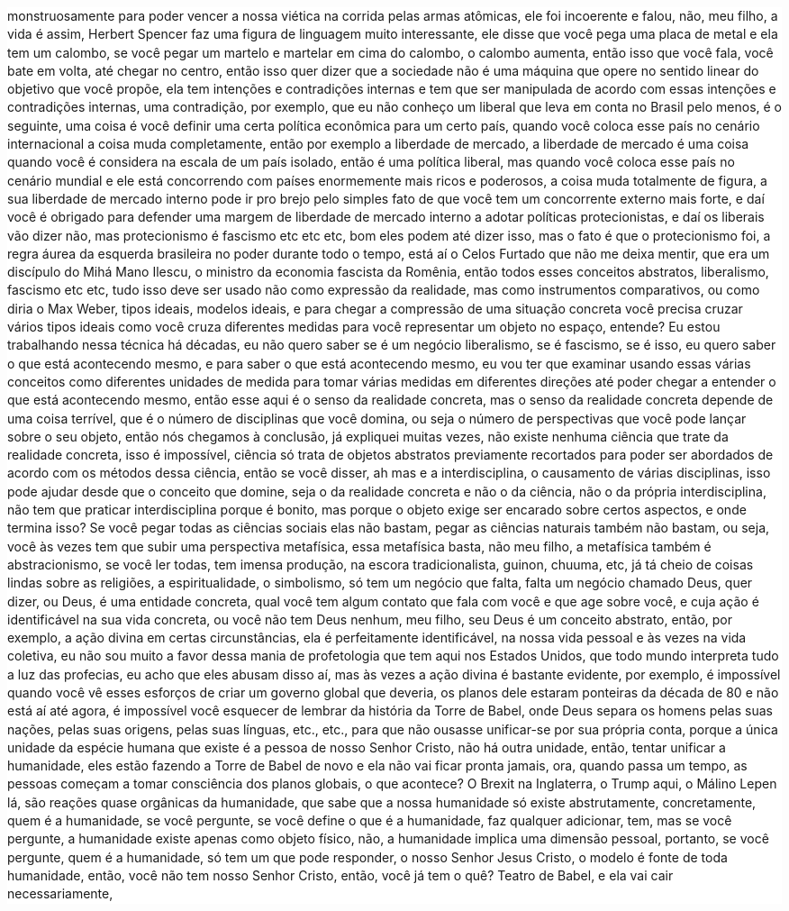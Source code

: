 monstruosamente para poder vencer a nossa viética na corrida pelas armas atômicas, ele foi incoerente e falou, não, meu filho, a vida é assim, Herbert Spencer faz uma figura de linguagem muito interessante, ele disse que você pega uma placa de metal e ela tem um calombo, se você pegar um martelo e martelar em cima do calombo, o calombo aumenta, então isso que você fala, você bate em volta, até chegar no centro, então isso quer dizer que a sociedade não é uma máquina que opere no sentido linear do objetivo que você propõe, ela tem intenções e contradições internas e tem que ser manipulada de acordo com essas intenções e contradições internas, uma contradição, por exemplo, que eu não conheço um liberal que leva em conta no Brasil pelo menos, é o seguinte, uma coisa é você definir uma certa política econômica para um certo país, quando você coloca esse país no cenário internacional a coisa muda completamente, então por exemplo a liberdade de mercado, a liberdade de mercado é uma coisa quando você é considera na escala de um país isolado, então é uma política liberal, mas quando você coloca esse país no cenário mundial e ele está concorrendo com países enormemente mais ricos e poderosos, a coisa muda totalmente de figura, a sua liberdade de mercado interno pode ir pro brejo pelo simples fato de que você tem um concorrente externo mais forte, e daí você é obrigado para defender uma margem de liberdade de mercado interno a adotar políticas protecionistas, e daí os liberais vão dizer não, mas protecionismo é fascismo etc etc etc, bom eles podem até dizer isso, mas o fato é que o protecionismo foi, a regra áurea da esquerda brasileira no poder durante todo o tempo, está aí o Celos Furtado que não me deixa mentir, que era um discípulo do Mihá Mano Ilescu, o ministro da economia fascista da Romênia, então todos esses conceitos abstratos, liberalismo, fascismo etc etc, tudo isso deve ser usado não como expressão da realidade, mas como instrumentos comparativos, ou como diria o Max Weber, tipos ideais, modelos ideais, e para chegar a compressão de uma situação concreta você precisa cruzar vários tipos ideais como você cruza diferentes medidas para você representar um objeto no espaço, entende? Eu estou trabalhando nessa técnica há décadas, eu não quero saber se é um negócio liberalismo, se é fascismo, se é isso, eu quero saber o que está acontecendo mesmo, e para saber o que está acontecendo mesmo, eu vou ter que examinar usando essas várias conceitos como diferentes unidades de medida para tomar várias medidas em diferentes direções até poder chegar a entender o que está acontecendo mesmo, então esse aqui é o senso da realidade concreta, mas o senso da realidade concreta depende de uma coisa terrível, que é o número de disciplinas que você domina, ou seja o número de perspectivas que você pode lançar sobre o seu objeto, então nós chegamos à conclusão, já expliquei muitas vezes, não existe nenhuma ciência que trate da realidade concreta, isso é impossível, ciência só trata de objetos abstratos previamente recortados para poder ser abordados de acordo com os métodos dessa ciência, então se você disser, ah mas e a interdisciplina, o causamento de várias disciplinas, isso pode ajudar desde que o conceito que domine, seja o da realidade concreta e não o da ciência, não o da própria interdisciplina, não tem que praticar interdisciplina porque é bonito, mas porque o objeto exige ser encarado sobre certos aspectos, e onde termina isso? Se você pegar todas as ciências sociais elas não bastam, pegar as ciências naturais também não bastam, ou seja, você às vezes tem que subir uma perspectiva metafísica, essa metafísica basta, não meu filho, a metafísica também é abstracionismo, se você ler todas, tem imensa produção, na escora tradicionalista, guinon, chuuma, etc, já tá cheio de coisas lindas sobre as religiões, a espiritualidade, o simbolismo, só tem um negócio que falta, falta um negócio chamado Deus, quer dizer, ou Deus, é uma entidade concreta, qual você tem algum contato que fala com você e que age sobre você, e cuja ação é identificável na sua vida concreta, ou você não tem Deus nenhum, meu filho, seu Deus é um conceito abstrato, então, por exemplo, a ação divina em certas circunstâncias, ela é perfeitamente identificável, na nossa vida pessoal e às vezes na vida coletiva, eu não sou muito a favor dessa mania de profetologia que tem aqui nos Estados Unidos, que todo mundo interpreta tudo a luz das profecias, eu acho que eles abusam disso aí, mas às vezes a ação divina é bastante evidente, por exemplo, é impossível quando você vê esses esforços de criar um governo global que deveria, os planos dele estaram ponteiras da década de 80 e não está aí até agora, é impossível você esquecer de lembrar da história da Torre de Babel, onde Deus separa os homens pelas suas nações, pelas suas origens, pelas suas línguas, etc., etc., para que não ousasse unificar-se por sua própria conta, porque a única unidade da espécie humana que existe é a pessoa de nosso Senhor Cristo, não há outra unidade, então, tentar unificar a humanidade, eles estão fazendo a Torre de Babel de novo e ela não vai ficar pronta jamais, ora, quando passa um tempo, as pessoas começam a tomar consciência dos planos globais, o que acontece? O Brexit na Inglaterra, o Trump aqui, o Málino Lepen lá, são reações quase orgânicas da humanidade, que sabe que a nossa humanidade só existe abstrutamente, concretamente, quem é a humanidade, se você pergunte, se você define o que é a humanidade, faz qualquer adicionar, tem, mas se você pergunte, a humanidade existe apenas como objeto físico, não, a humanidade implica uma dimensão pessoal, portanto, se você pergunte, quem é a humanidade, só tem um que pode responder, o nosso Senhor Jesus Cristo, o modelo é fonte de toda humanidade, então, você não tem nosso Senhor Cristo, então, você já tem o quê? Teatro de Babel, e ela vai cair necessariamente,